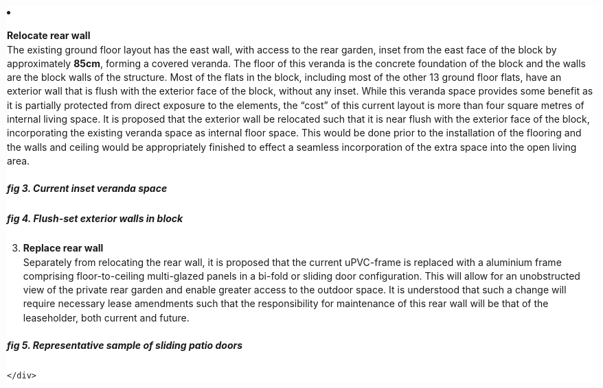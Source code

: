 </li>
<li>
<p><strong>Relocate rear wall</strong><br>
The existing ground floor layout has the east wall, with access to the rear garden, inset from the east face of the block by approximately <strong>85cm</strong>, forming a covered veranda. The floor of this veranda is the concrete foundation of the block and the walls are the block walls of the structure. Most of the flats in the block, including most of the other 13 ground floor flats, have an exterior wall that is flush with the exterior face of the block, without any inset. While this veranda space provides some benefit as it is partially protected from direct exposure to the elements, the “cost” of this current layout is more than four square metres of internal living space. It is proposed that the exterior wall be relocated such that it is near flush with the exterior face of the block, incorporating the existing veranda space as internal floor space. This would be done prior to the installation of the flooring and the walls and ceiling would be appropriately finished to effect a seamless incorporation of the extra space into the open living area.</p>
</li>
</ol>
<h5 id="fig-3.-current-inset-veranda-space">fig 3. Current inset veranda space</h5>
<h5 id="fig-4.-flush-set-exterior-walls-in-block">fig 4. Flush-set exterior walls in block</h5>
<ol start="3">
<li><strong>Replace rear wall</strong><br>
Separately from relocating the rear wall, it is proposed that the current uPVC-frame is replaced with a aluminium frame comprising floor-to-ceiling multi-glazed panels in a bi-fold or sliding door configuration. This will allow for an unobstructed view of the private rear garden and enable greater access to the outdoor space. It is understood that such a change will require necessary lease amendments such that the responsibility for maintenance of this rear wall will be that of the leaseholder, both current and future.</li>
</ol>
<h5 id="fig-5.-representative-sample-of-sliding-patio-doors">fig 5. Representative sample of sliding patio doors</h5>

    </div>
  </div>
</body>

</html>
